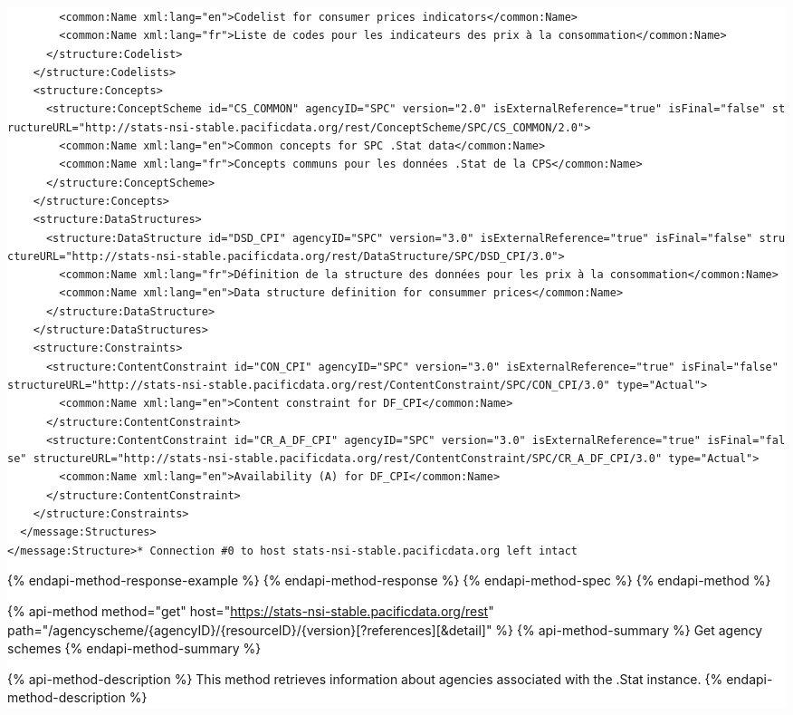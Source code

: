```markup
        <common:Name xml:lang="en">Codelist for consumer prices indicators</common:Name>
        <common:Name xml:lang="fr">Liste de codes pour les indicateurs des prix à la consommation</common:Name>
      </structure:Codelist>
    </structure:Codelists>
    <structure:Concepts>
      <structure:ConceptScheme id="CS_COMMON" agencyID="SPC" version="2.0" isExternalReference="true" isFinal="false" structureURL="http://stats-nsi-stable.pacificdata.org/rest/ConceptScheme/SPC/CS_COMMON/2.0">
        <common:Name xml:lang="en">Common concepts for SPC .Stat data</common:Name>
        <common:Name xml:lang="fr">Concepts communs pour les données .Stat de la CPS</common:Name>
      </structure:ConceptScheme>
    </structure:Concepts>
    <structure:DataStructures>
      <structure:DataStructure id="DSD_CPI" agencyID="SPC" version="3.0" isExternalReference="true" isFinal="false" structureURL="http://stats-nsi-stable.pacificdata.org/rest/DataStructure/SPC/DSD_CPI/3.0">
        <common:Name xml:lang="fr">Définition de la structure des données pour les prix à la consommation</common:Name>
        <common:Name xml:lang="en">Data structure definition for consummer prices</common:Name>
      </structure:DataStructure>
    </structure:DataStructures>
    <structure:Constraints>
      <structure:ContentConstraint id="CON_CPI" agencyID="SPC" version="3.0" isExternalReference="true" isFinal="false" structureURL="http://stats-nsi-stable.pacificdata.org/rest/ContentConstraint/SPC/CON_CPI/3.0" type="Actual">
        <common:Name xml:lang="en">Content constraint for DF_CPI</common:Name>
      </structure:ContentConstraint>
      <structure:ContentConstraint id="CR_A_DF_CPI" agencyID="SPC" version="3.0" isExternalReference="true" isFinal="false" structureURL="http://stats-nsi-stable.pacificdata.org/rest/ContentConstraint/SPC/CR_A_DF_CPI/3.0" type="Actual">
        <common:Name xml:lang="en">Availability (A) for DF_CPI</common:Name>
      </structure:ContentConstraint>
    </structure:Constraints>
  </message:Structures>
</message:Structure>* Connection #0 to host stats-nsi-stable.pacificdata.org left intact
```
{% endapi-method-response-example %}
{% endapi-method-response %}
{% endapi-method-spec %}
{% endapi-method %}

{% api-method method="get" host="https://stats-nsi-stable.pacificdata.org/rest" path="/agencyscheme/{agencyID}/{resourceID}/{version}\[?references\]\[&detail\]" %}
{% api-method-summary %}
Get agency schemes
{% endapi-method-summary %}

{% api-method-description %}
This method retrieves information about agencies associated with the .Stat instance. 
{% endapi-method-description %}

